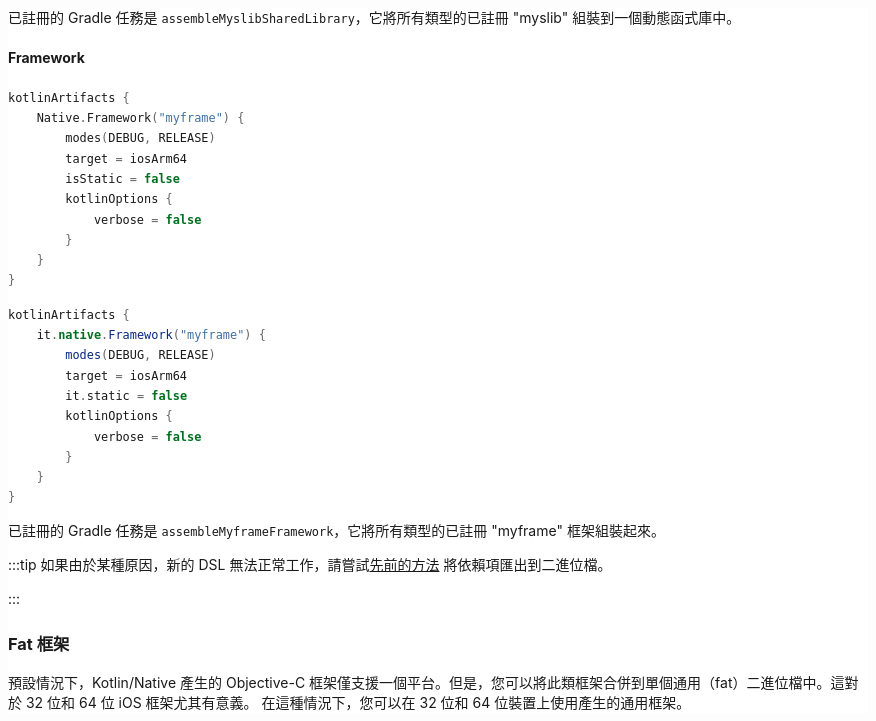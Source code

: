 </TabItem>
</Tabs>

已註冊的 Gradle 任務是 `assembleMyslibSharedLibrary`，它將所有類型的已註冊 "myslib" 組裝到一個動態函式庫中。

#### Framework

<Tabs groupId="build-script">
<TabItem value="kotlin" label="Kotlin" default>

```kotlin
kotlinArtifacts {
    Native.Framework("myframe") {
        modes(DEBUG, RELEASE)
        target = iosArm64
        isStatic = false
        kotlinOptions {
            verbose = false
        }
    }
}
```

</TabItem>
<TabItem value="groovy" label="Groovy" default>

```groovy
kotlinArtifacts {
    it.native.Framework("myframe") {
        modes(DEBUG, RELEASE)
        target = iosArm64
        it.static = false
        kotlinOptions {
            verbose = false
        }
    }
}
```

</TabItem>
</Tabs>

已註冊的 Gradle 任務是 `assembleMyframeFramework`，它將所有類型的已註冊 "myframe" 框架組裝起來。

:::tip
如果由於某種原因，新的 DSL 無法正常工作，請嘗試[先前的方法](multiplatform-build-native-binaries#export-dependencies-to-binaries)
將依賴項匯出到二進位檔。

:::

### Fat 框架

預設情況下，Kotlin/Native 產生的 Objective-C 框架僅支援一個平台。但是，您可以將此類框架合併到單個通用（fat）二進位檔中。這對於 32 位和 64 位 iOS 框架尤其有意義。
在這種情況下，您可以在 32 位和 64 位裝置上使用產生的通用框架。
